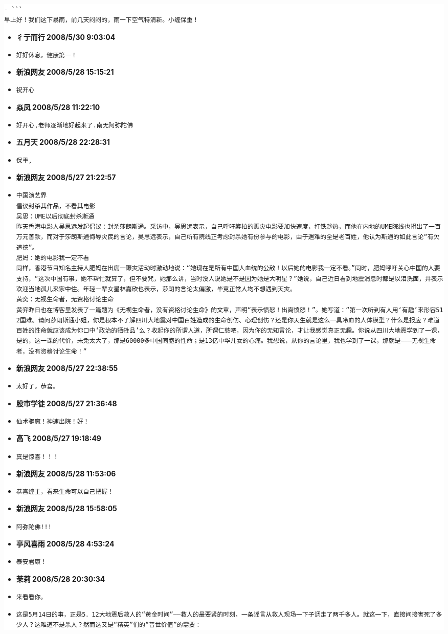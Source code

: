   ```
- ```
  早上好！我们这下暴雨，前几天闷闷的，雨一下空气特清新。小缠保重！
  ```
- **彳亍而行 2008/5/30 9:03:04**
- ```
  好好休息，健康第一！
  ```
- **新浪网友 2008/5/28 15:15:21**
- ```
  祝开心
  ```
- **焱凤 2008/5/28 11:22:10**
- ```
  好开心,老师逐渐地好起来了.南无阿弥陀佛
  ```
- **五月天 2008/5/28 22:28:31**
- ```
  保重,
  ```
- **新浪网友 2008/5/27 21:22:57**
- ```
  中国演艺界
  倡议封杀其作品，不看其电影
  吴思：UME以后彻底封杀斯通
  昨天香港电影人吴思远发起倡议：封杀莎朗斯通。采访中，吴思远表示，自己呼吁筹拍的赈灾电影要加快速度，打铁趁热，而他在内地的UME院线也捐出了一百万元善款，而对于莎朗斯通侮辱灾民的言论，吴思远表示，自己所有院线正考虑封杀她有份参与的电影，由于遇难的全是老百姓，他认为斯通的如此言论“有欠道德”。
  肥妈：她的电影我一定不看
  同样，香港节目知名主持人肥妈在出席一赈灾活动时激动地说：“她现在是所有中国人血统的公敌！以后她的电影我一定不看。”同时，肥妈呼吁关心中国的人要支持，“这次中国有事，她不帮忙就算了，但不要咒，她那么讲，当时没人说她是不是因为她是大明星？”她说，自己近日看到地震消息时都是以泪洗面，并表示欢迎当地孤儿来家中住。年轻一辈女星林嘉欣也表示，莎朗的言论太偏激，毕竟正常人均不想遇到天灾。
  黄奕：无视生命者，无资格讨论生命
  黄弈昨日也在博客里发表了一篇题为《无视生命者，没有资格讨论生命》的文章，声明“表示愤怒！出离愤怒！”。她写道：“第一次听到有人用‘有趣’来形容512国难。请问莎朗斯通小姐，你是根本不了解四川大地震对中国百姓造成的生命创伤、心理创伤？还是你天生就是这么一具冷血的人体模型？什么是报应？难道百姓的性命就应该成为你口中‘政治的牺牲品’么？收起你的所谓人道，所谓仁慈吧，因为你的无知言论，才让我感觉真正无趣。你说从四川大地震学到了一课，是的，这一课的代价，未免太大了，那是60000多中国同胞的性命；是13亿中华儿女的心痛。我想说，从你的言论里，我也学到了一课，那就是―――无视生命者，没有资格讨论生命！”
  ```
- **新浪网友 2008/5/27 22:38:55**
- ```
  太好了。恭喜。
  ```
- **股市学徒 2008/5/27 21:36:48**
- ```
  仙术驱魔！神速出院！好！
  ```
- **高飞 2008/5/27 19:18:49**
- ```
  真是惊喜！！！
  ```
- **新浪网友 2008/5/28 11:53:06**
- ```
  恭喜缠主，看来生命可以自己把握！
  ```
- **新浪网友 2008/5/28 15:58:05**
- ```
  阿弥陀佛!!!
  ```
- **亭风喜雨 2008/5/28 4:53:24**
- ```
  泰安君康！
  ```
- **茉莉 2008/5/28 20:30:34**
- ```
  来看看你。
  ```
- ```
  这是5月14日的事，正是5．12大地震后救人的“黄金时间”――救人的最要紧的时刻，一条谣言从救人现场一下子调走了两千多人。就这一下，直接间接害死了多少人？这难道不是杀人？然而这又是“精英”们的“普世价值”的需要：
